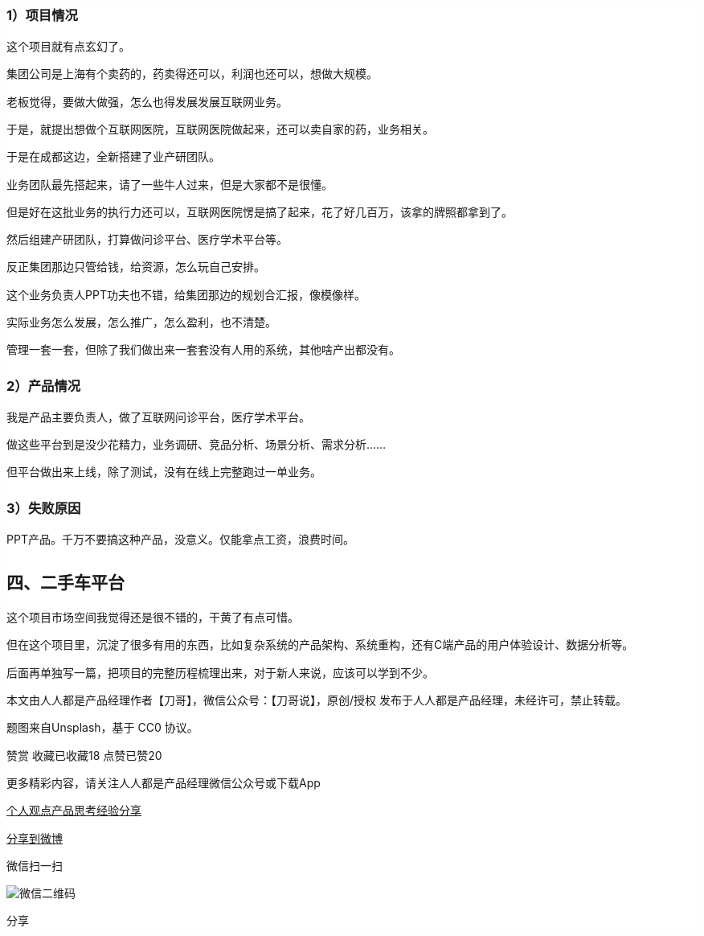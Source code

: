 ### 1）项目情况

这个项目就有点玄幻了。

集团公司是上海有个卖药的，药卖得还可以，利润也还可以，想做大规模。

老板觉得，要做大做强，怎么也得发展发展互联网业务。

于是，就提出想做个互联网医院，互联网医院做起来，还可以卖自家的药，业务相关。

于是在成都这边，全新搭建了业产研团队。

业务团队最先搭起来，请了一些牛人过来，但是大家都不是很懂。

但是好在这批业务的执行力还可以，互联网医院愣是搞了起来，花了好几百万，该拿的牌照都拿到了。

然后组建产研团队，打算做问诊平台、医疗学术平台等。

反正集团那边只管给钱，给资源，怎么玩自己安排。

这个业务负责人PPT功夫也不错，给集团那边的规划合汇报，像模像样。

实际业务怎么发展，怎么推广，怎么盈利，也不清楚。

管理一套一套，但除了我们做出来一套套没有人用的系统，其他啥产出都没有。

### 2）产品情况

我是产品主要负责人，做了互联网问诊平台，医疗学术平台。

做这些平台到是没少花精力，业务调研、竞品分析、场景分析、需求分析……

但平台做出来上线，除了测试，没有在线上完整跑过一单业务。

### 3）失败原因

PPT产品。千万不要搞这种产品，没意义。仅能拿点工资，浪费时间。

## 四、二手车平台

这个项目市场空间我觉得还是很不错的，干黄了有点可惜。

但在这个项目里，沉淀了很多有用的东西，比如复杂系统的产品架构、系统重构，还有C端产品的用户体验设计、数据分析等。

后面再单独写一篇，把项目的完整历程梳理出来，对于新人来说，应该可以学到不少。

本文由人人都是产品经理作者【刀哥】，微信公众号：【刀哥说】，原创/授权 发布于人人都是产品经理，未经许可，禁止转载。

题图来自Unsplash，基于 CC0 协议。

赞赏 收藏已收藏18 点赞已赞20

更多精彩内容，请关注人人都是产品经理微信公众号或下载App

[个人观点](https://www.woshipm.com/tag/%e4%b8%aa%e4%ba%ba%e8%a7%82%e7%82%b9)[产品思考](https://www.woshipm.com/tag/%e4%ba%a7%e5%93%81%e6%80%9d%e8%80%83)[经验分享](https://www.woshipm.com/tag/%e7%bb%8f%e9%aa%8c%e5%88%86%e4%ba%ab)

[分享到微博](https://service.weibo.com/share/share.php?appkey=2775287854&title=那些年，我干黄了的产品……&url=https://www.woshipm.com/zhichang/6078884.html&pic=https://image.woshipm.com/2024/07/07/9a94a53c-3c17-11ef-90af-00163e142b65.png)

微信扫一扫

![微信二维码](https://api.pwmqr.com/qrcode/create/?url=https://www.woshipm.com/zhichang/6078884.html)

分享